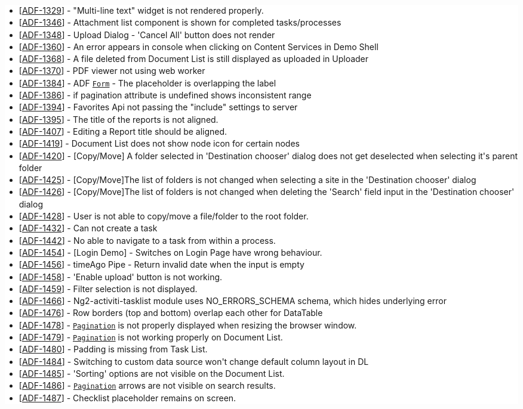 -   \[[ADF-1329](https://issues.alfresco.com/jira/browse/ADF-1329)] - "Multi-line text" widget is not rendered properly.
-   \[[ADF-1346](https://issues.alfresco.com/jira/browse/ADF-1346)] - Attachment list component is shown for completed tasks/processes
-   \[[ADF-1348](https://issues.alfresco.com/jira/browse/ADF-1348)] - Upload Dialog - 'Cancel All' button does not render
-   \[[ADF-1360](https://issues.alfresco.com/jira/browse/ADF-1360)] - An error appears in console when clicking on Content Services in Demo Shell
-   \[[ADF-1368](https://issues.alfresco.com/jira/browse/ADF-1368)] - A file deleted from Document List is still displayed as uploaded in Uploader
-   \[[ADF-1370](https://issues.alfresco.com/jira/browse/ADF-1370)] - PDF viewer not using web worker
-   \[[ADF-1384](https://issues.alfresco.com/jira/browse/ADF-1384)] - ADF [`Form`](../../lib/process-services/task-list/models/form.model.ts) - The placeholder is overlapping the label
-   \[[ADF-1386](https://issues.alfresco.com/jira/browse/ADF-1386)] - if pagination attribute is undefined shows inconsistent range
-   \[[ADF-1394](https://issues.alfresco.com/jira/browse/ADF-1394)] - Favorites Api not passing the "include" settings to server
-   \[[ADF-1395](https://issues.alfresco.com/jira/browse/ADF-1395)] - The title of the reports is not aligned.
-   \[[ADF-1407](https://issues.alfresco.com/jira/browse/ADF-1407)] - Editing a Report title should be aligned.
-   \[[ADF-1419](https://issues.alfresco.com/jira/browse/ADF-1419)] - Document List does not show node icon for certain nodes
-   \[[ADF-1420](https://issues.alfresco.com/jira/browse/ADF-1420)] - [Copy/Move] A folder selected in 'Destination chooser' dialog does not get deselected when selecting it's parent folder
-   \[[ADF-1425](https://issues.alfresco.com/jira/browse/ADF-1425)] - [Copy/Move]The list of folders is not changed when selecting a site in the 'Destination chooser' dialog
-   \[[ADF-1426](https://issues.alfresco.com/jira/browse/ADF-1426)] - [Copy/Move]The list of folders is not changed when deleting the 'Search' field input in the 'Destination chooser' dialog
-   \[[ADF-1428](https://issues.alfresco.com/jira/browse/ADF-1428)] - User is not able to copy/move a file/folder to the root folder.
-   \[[ADF-1432](https://issues.alfresco.com/jira/browse/ADF-1432)] - Can not create a task
-   \[[ADF-1442](https://issues.alfresco.com/jira/browse/ADF-1442)] - No able to navigate to a task from within a process.
-   \[[ADF-1454](https://issues.alfresco.com/jira/browse/ADF-1454)] - [Login Demo] - Switches on Login Page have wrong behaviour.
-   \[[ADF-1456](https://issues.alfresco.com/jira/browse/ADF-1456)] - timeAgo Pipe - Return invalid date when the input is empty
-   \[[ADF-1458](https://issues.alfresco.com/jira/browse/ADF-1458)] - 'Enable upload' button is not working.
-   \[[ADF-1459](https://issues.alfresco.com/jira/browse/ADF-1459)] - Filter selection is not displayed.
-   \[[ADF-1466](https://issues.alfresco.com/jira/browse/ADF-1466)] - Ng2-activiti-tasklist module uses NO_ERRORS_SCHEMA schema, which hides underlying error
-   \[[ADF-1476](https://issues.alfresco.com/jira/browse/ADF-1476)] - Row borders (top and bottom) overlap each other for DataTable
-   \[[ADF-1478](https://issues.alfresco.com/jira/browse/ADF-1478)] - [`Pagination`](../../lib/content-services/document-list/models/document-library.model.ts) is not properly displayed when resizing the browser window.
-   \[[ADF-1479](https://issues.alfresco.com/jira/browse/ADF-1479)] - [`Pagination`](../../lib/content-services/document-list/models/document-library.model.ts) is not working properly on Document List.
-   \[[ADF-1480](https://issues.alfresco.com/jira/browse/ADF-1480)] - Padding is missing from Task List.
-   \[[ADF-1484](https://issues.alfresco.com/jira/browse/ADF-1484)] - Switching to custom data source won't change default column layout in DL
-   \[[ADF-1485](https://issues.alfresco.com/jira/browse/ADF-1485)] - 'Sorting' options are not visible on the Document List.
-   \[[ADF-1486](https://issues.alfresco.com/jira/browse/ADF-1486)] - [`Pagination`](../../lib/content-services/document-list/models/document-library.model.ts) arrows are not visible on search results.
-   \[[ADF-1487](https://issues.alfresco.com/jira/browse/ADF-1487)] - Checklist placeholder remains on screen.